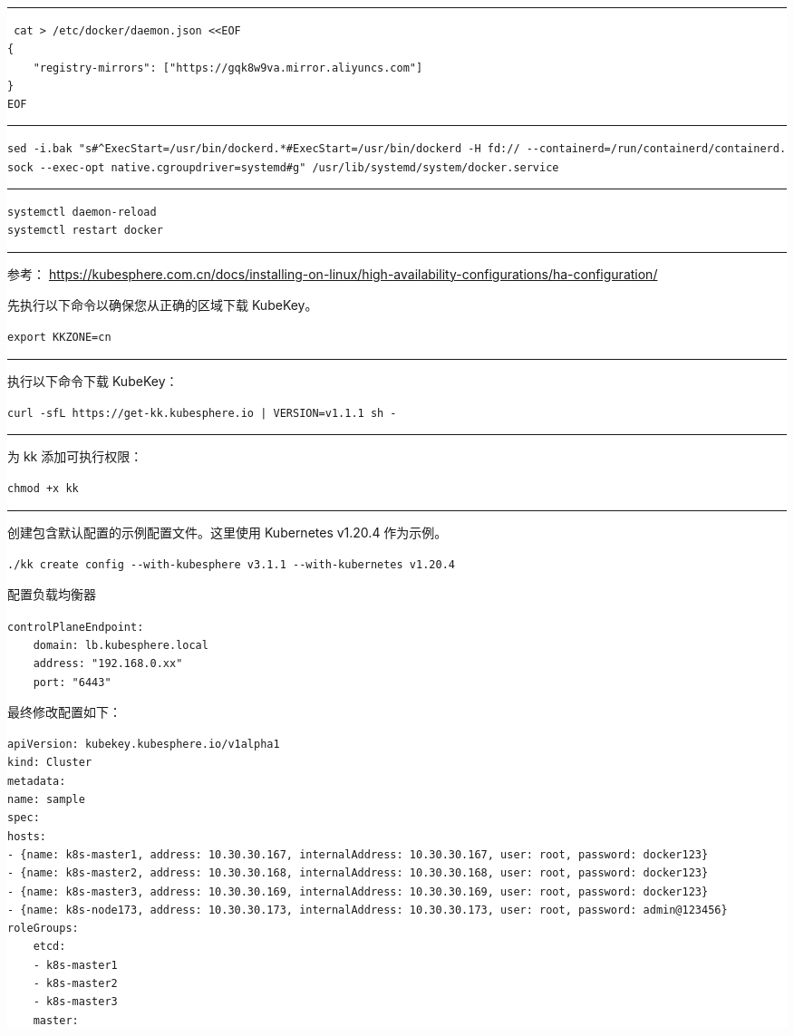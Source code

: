 ****

	 cat > /etc/docker/daemon.json <<EOF
	{
	    "registry-mirrors": ["https://gqk8w9va.mirror.aliyuncs.com"]
	}
	EOF
****
    sed -i.bak "s#^ExecStart=/usr/bin/dockerd.*#ExecStart=/usr/bin/dockerd -H fd:// --containerd=/run/containerd/containerd.sock --exec-opt native.cgroupdriver=systemd#g" /usr/lib/systemd/system/docker.service
****
    systemctl daemon-reload
    systemctl restart docker


****
参考：
https://kubesphere.com.cn/docs/installing-on-linux/high-availability-configurations/ha-configuration/

先执行以下命令以确保您从正确的区域下载 KubeKey。

    export KKZONE=cn

****
执行以下命令下载 KubeKey：
    
    curl -sfL https://get-kk.kubesphere.io | VERSION=v1.1.1 sh -
****
为 kk 添加可执行权限：

    chmod +x kk
****
创建包含默认配置的示例配置文件。这里使用 Kubernetes v1.20.4 作为示例。
    
    ./kk create config --with-kubesphere v3.1.1 --with-kubernetes v1.20.4

配置负载均衡器


    controlPlaneEndpoint:
        domain: lb.kubesphere.local
        address: "192.168.0.xx"
        port: "6443"  

最终修改配置如下：

    apiVersion: kubekey.kubesphere.io/v1alpha1
    kind: Cluster
    metadata:
    name: sample
    spec:
    hosts:
    - {name: k8s-master1, address: 10.30.30.167, internalAddress: 10.30.30.167, user: root, password: docker123}
    - {name: k8s-master2, address: 10.30.30.168, internalAddress: 10.30.30.168, user: root, password: docker123}
    - {name: k8s-master3, address: 10.30.30.169, internalAddress: 10.30.30.169, user: root, password: docker123}
    - {name: k8s-node173, address: 10.30.30.173, internalAddress: 10.30.30.173, user: root, password: admin@123456}
    roleGroups:
        etcd:
        - k8s-master1
        - k8s-master2
        - k8s-master3
        master: